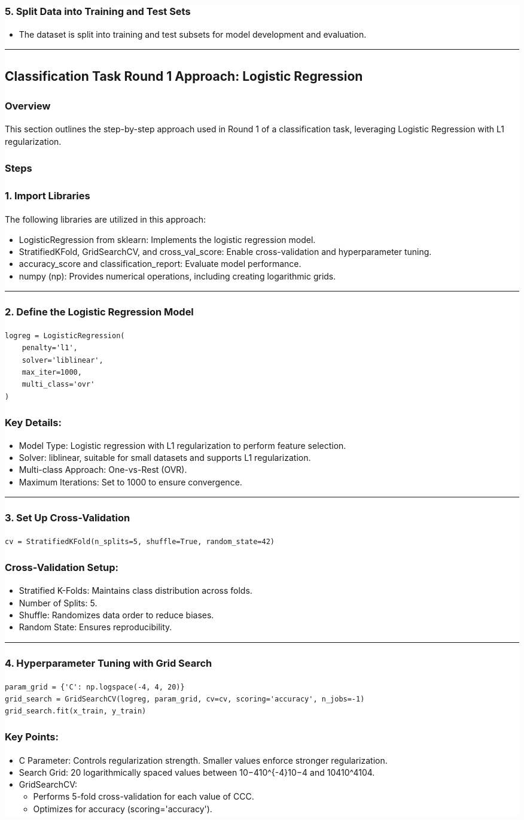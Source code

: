 
### **5. Split Data into Training and Test Sets**
- The dataset is split into training and test subsets for model development and evaluation.

---

## **Classification Task Round 1 Approach: Logistic Regression**

### Overview
This section outlines the step-by-step approach used in Round 1 of a classification task, leveraging Logistic Regression with L1 regularization. 
### Steps
### 1. Import Libraries
The following libraries are utilized in this approach:
* LogisticRegression from sklearn: Implements the logistic regression model.
* StratifiedKFold, GridSearchCV, and cross_val_score: Enable cross-validation and hyperparameter tuning.
* accuracy_score and classification_report: Evaluate model performance.
* numpy (np): Provides numerical operations, including creating logarithmic grids.
________________________________________
### 2. Define the Logistic Regression Model
```
logreg = LogisticRegression(
    penalty='l1',
    solver='liblinear',
    max_iter=1000,
    multi_class='ovr'
)
```
### Key Details:
* Model Type: Logistic regression with L1 regularization to perform feature selection.
* Solver: liblinear, suitable for small datasets and supports L1 regularization.
* Multi-class Approach: One-vs-Rest (OVR).
* Maximum Iterations: Set to 1000 to ensure convergence.
________________________________________
### 3. Set Up Cross-Validation
```
cv = StratifiedKFold(n_splits=5, shuffle=True, random_state=42)
```
### Cross-Validation Setup:
* Stratified K-Folds: Maintains class distribution across folds.
* Number of Splits: 5.
* Shuffle: Randomizes data order to reduce biases.
* Random State: Ensures reproducibility.
________________________________________
### 4. Hyperparameter Tuning with Grid Search
```
param_grid = {'C': np.logspace(-4, 4, 20)}
grid_search = GridSearchCV(logreg, param_grid, cv=cv, scoring='accuracy', n_jobs=-1)
grid_search.fit(x_train, y_train)
```
### Key Points:
* C Parameter: Controls regularization strength. Smaller values enforce stronger regularization.
* Search Grid: 20 logarithmically spaced values between 10−410^{-4}10−4 and 10410^4104.
* GridSearchCV:
    - Performs 5-fold cross-validation for each value of CCC.
    - Optimizes for accuracy (scoring='accuracy').